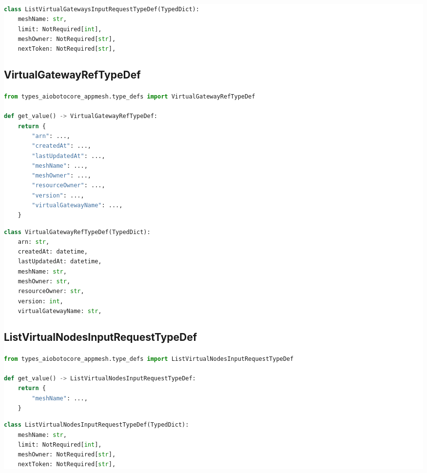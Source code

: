 ```python title="Definition"
class ListVirtualGatewaysInputRequestTypeDef(TypedDict):
    meshName: str,
    limit: NotRequired[int],
    meshOwner: NotRequired[str],
    nextToken: NotRequired[str],
```

## VirtualGatewayRefTypeDef

```python title="Usage Example"
from types_aiobotocore_appmesh.type_defs import VirtualGatewayRefTypeDef

def get_value() -> VirtualGatewayRefTypeDef:
    return {
        "arn": ...,
        "createdAt": ...,
        "lastUpdatedAt": ...,
        "meshName": ...,
        "meshOwner": ...,
        "resourceOwner": ...,
        "version": ...,
        "virtualGatewayName": ...,
    }
```

```python title="Definition"
class VirtualGatewayRefTypeDef(TypedDict):
    arn: str,
    createdAt: datetime,
    lastUpdatedAt: datetime,
    meshName: str,
    meshOwner: str,
    resourceOwner: str,
    version: int,
    virtualGatewayName: str,
```

## ListVirtualNodesInputRequestTypeDef

```python title="Usage Example"
from types_aiobotocore_appmesh.type_defs import ListVirtualNodesInputRequestTypeDef

def get_value() -> ListVirtualNodesInputRequestTypeDef:
    return {
        "meshName": ...,
    }
```

```python title="Definition"
class ListVirtualNodesInputRequestTypeDef(TypedDict):
    meshName: str,
    limit: NotRequired[int],
    meshOwner: NotRequired[str],
    nextToken: NotRequired[str],
```
